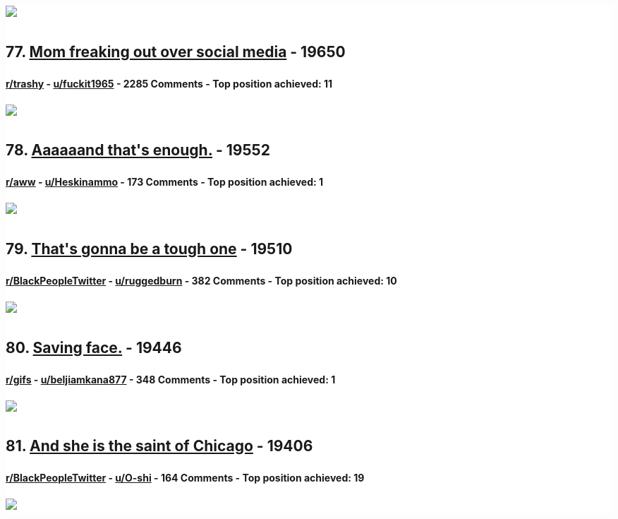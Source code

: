<a href="https://www.pastemagazine.com/articles/2018/05/rejoice-adult-swim-just-ordered-an-insane-70-more.html"><img src="https://b.thumbs.redditmedia.com/kcY_jwY_jikzWsP873ij42rFymcoG0Sud2jvGa36jfo.jpg"></img></a>

## 77. [Mom freaking out over social media](http://reddit.com/r/trashy/comments/8ifgjw/mom_freaking_out_over_social_media/) - 19650
#### [r/trashy](http://reddit.com/r/trashy) - [u/fuckit1965](http://reddit.com/u/fuckit1965) - 2285 Comments - Top position achieved: 11

<a href="https://v.redd.it/v586op8ck1x01"><img src="https://b.thumbs.redditmedia.com/-_E6t1hQgYxnLMIqkCPcVqdJcbvDUDMzTmq1UBONXBk.jpg"></img></a>

## 78. [Aaaaaand that's enough.](http://reddit.com/r/aww/comments/8iczd5/aaaaaand_thats_enough/) - 19552
#### [r/aww](http://reddit.com/r/aww) - [u/Heskinammo](http://reddit.com/u/Heskinammo) - 173 Comments - Top position achieved: 1

<a href="https://v.redd.it/wdoesqej9zw01"><img src="https://b.thumbs.redditmedia.com/XOmxCGMEMr2OaoQaHr0-hugGoKovRY5pWb9rVN1jUVc.jpg"></img></a>

## 79. [That's gonna be a tough one](http://reddit.com/r/BlackPeopleTwitter/comments/8ihtzy/thats_gonna_be_a_tough_one/) - 19510
#### [r/BlackPeopleTwitter](http://reddit.com/r/BlackPeopleTwitter) - [u/ruggedburn](http://reddit.com/u/ruggedburn) - 382 Comments - Top position achieved: 10

<a href="https://i.redd.it/5mf9q0jq43x01.gif"><img src="https://b.thumbs.redditmedia.com/-AnnxlU0dGZFDNUoFdWDD5pVaJ6iz4Jarfw_SWC9uDg.jpg"></img></a>

## 80. [Saving face.](http://reddit.com/r/gifs/comments/8ic5m3/saving_face/) - 19446
#### [r/gifs](http://reddit.com/r/gifs) - [u/beljiamkana877](http://reddit.com/u/beljiamkana877) - 348 Comments - Top position achieved: 1

<a href="https://i.imgur.com/6PMRNID.gifv"><img src="https://b.thumbs.redditmedia.com/d-dtOslzi12GIBDbfK_TsTrxkvfeKnJ6R-h4X-mFXSE.jpg"></img></a>

## 81. [And she is the saint of Chicago](http://reddit.com/r/BlackPeopleTwitter/comments/8iglmf/and_she_is_the_saint_of_chicago/) - 19406
#### [r/BlackPeopleTwitter](http://reddit.com/r/BlackPeopleTwitter) - [u/O-shi](http://reddit.com/u/O-shi) - 164 Comments - Top position achieved: 19

<a href="https://i.redd.it/8nee7hy9c2x01.jpg"><img src="https://a.thumbs.redditmedia.com/ZpbnNe69qB-2kIKVuWzCNS6G2eWTz4SicRbn_1VhFy4.jpg"></img></a>
